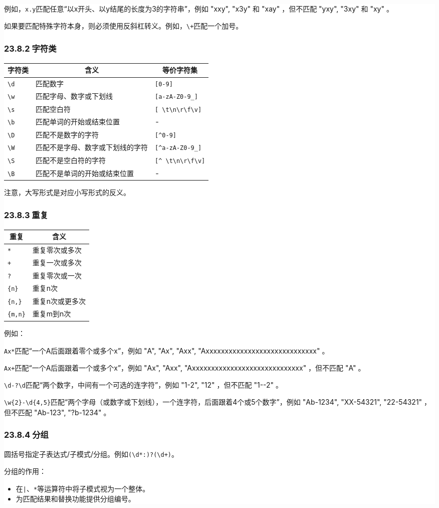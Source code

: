 例如，`x.y`匹配任意“以x开头、以y结尾的长度为3的字符串”，例如 "xxy", "x3y" 和 "xay" ，但不匹配 "yxy", "3xy" 和 "xy" 。

如果要匹配特殊字符本身，则必须使用反斜杠转义。例如，`\+`匹配一个加号。

### 23.8.2 字符类

| 字符类 | 含义 | 等价字符集 |
| --- | --- | --- |
| `\d` | 匹配数字 | `[0-9]` |
| `\w` | 匹配字母、数字或下划线 | `[a-zA-Z0-9_]` |
| `\s` | 匹配空白符 | `[ \t\n\r\f\v]` |
| `\b` | 匹配单词的开始或结束位置 | - |
| `\D` | 匹配不是数字的字符 | `[^0-9]` |
| `\W` | 匹配不是字母、数字或下划线的字符 | `[^a-zA-Z0-9_]` |
| `\S` | 匹配不是空白符的字符 | `[^ \t\n\r\f\v]` |
| `\B` | 匹配不是单词的开始或结束位置 | - |

注意，大写形式是对应小写形式的反义。

### 23.8.3 重复

| 重复 | 含义 |
| --- | --- |
| `*` | 重复零次或多次 |
| `+` | 重复一次或多次 |
| `?` | 重复零次或一次 |
| `{n}` | 重复n次 |
| `{n,}` | 重复n次或更多次 |
| `{m,n}` | 重复m到n次 |

例如：

`Ax*`匹配“一个A后面跟着零个或多个x”，例如 "A", "Ax", "Axx", "Axxxxxxxxxxxxxxxxxxxxxxxxxxxxx" 。

`Ax+`匹配“一个A后面跟着一个或多个x”，例如 "Ax", "Axx", "Axxxxxxxxxxxxxxxxxxxxxxxxxxxxx" ，但不匹配 "A" 。

`\d-?\d`匹配“两个数字，中间有一个可选的连字符”，例如 "1-2", "12" ，但不匹配 "1\--2" 。

`\w{2}-\d{4,5}`匹配“两个字母（或数字或下划线），一个连字符，后面跟着4个或5个数字”，例如 "Ab-1234", "XX-54321", "22-54321" ，但不匹配 "Ab-123", "?b-1234" 。

### 23.8.4 分组
圆括号指定子表达式/子模式/分组。例如`(\d*:)?(\d+)`。

分组的作用：
* 在`|`、`*`等运算符中将子模式视为一个整体。
* 为匹配结果和替换功能提供分组编号。
